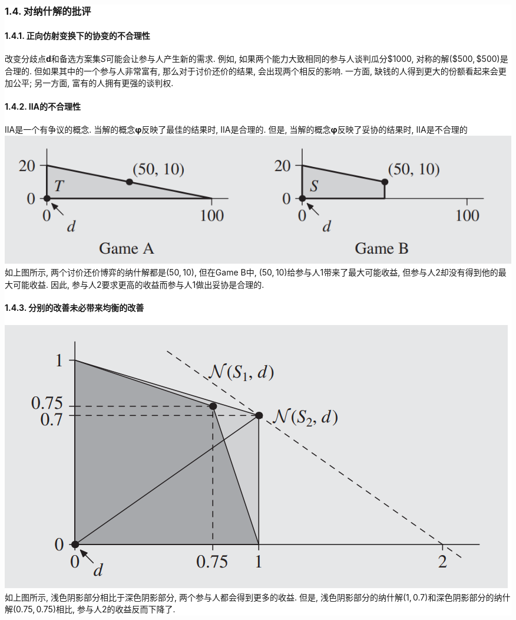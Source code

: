 ### 1.4. 对纳什解的批评
#### 1.4.1. 正向仿射变换下的协变的不合理性
改变分歧点$\boldsymbol{d}$和备选方案集$S$可能会让参与人产生新的需求. 例如, 如果两个能力大致相同的参与人谈判瓜分$\$1000$, 对称的解$(\$500, \$500)$是合理的. 但如果其中的一个参与人非常富有, 那么对于讨价还价的结果, 会出现两个相反的影响. 一方面, 缺钱的人得到更大的份额看起来会更加公平; 另一方面, 富有的人拥有更强的谈判权. 

#### 1.4.2. IIA的不合理性
IIA是一个有争议的概念. 当解的概念$\boldsymbol{\varphi}$反映了最佳的结果时, IIA是合理的. 但是, 当解的概念$\boldsymbol{\varphi}$反映了妥协的结果时, IIA是不合理的
![](Lecture%209.%20讨价还价.assets/IIA的批评.png)  
如上图所示, 两个讨价还价博弈的纳什解都是$(50, 10)$, 但在Game B中, $(50,10)$给参与人1带来了最大可能收益, 但参与人2却没有得到他的最大可能收益. 因此, 参与人2要求更高的收益而参与人1做出妥协是合理的. 

#### 1.4.3. 分别的改善未必带来均衡的改善
![](Lecture%209.%20讨价还价.assets/分别的改善未必带来均衡的改善.png)  
如上图所示, 浅色阴影部分相比于深色阴影部分, 两个参与人都会得到更多的收益. 但是, 浅色阴影部分的纳什解$(1, 0.7)$和深色阴影部分的纳什解$(0.75, 0.75)$相比, 参与人2的收益反而下降了. 
